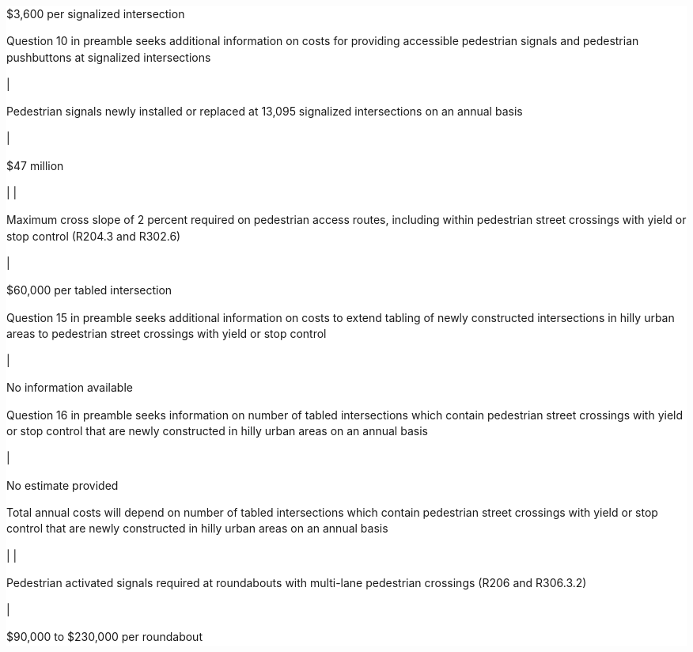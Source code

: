 $3,600 per signalized intersection

Question 10 in preamble seeks additional information on costs for providing accessible pedestrian signals and pedestrian pushbuttons at signalized intersections

 |

Pedestrian signals newly installed or replaced at 13,095 signalized intersections on an annual basis

 |

$47 million

 |
|

Maximum cross slope of 2 percent required on pedestrian access routes, including within pedestrian street crossings with yield or stop control (R204.3 and R302.6)

 |

$60,000 per tabled intersection

Question 15 in preamble seeks additional information on costs to extend tabling of newly constructed intersections in hilly urban areas to pedestrian street crossings with yield or stop control

 |

No information available

Question 16 in preamble seeks information on number of tabled intersections which contain pedestrian street crossings with yield or stop control that are newly constructed in hilly urban areas on an annual basis

 |

No estimate provided

Total annual costs will depend on number of tabled intersections which contain pedestrian street crossings with yield or stop control that are newly constructed in hilly urban areas on an annual basis

 |
|

Pedestrian activated signals required at roundabouts with multi-lane pedestrian crossings (R206 and R306.3.2)

 |

$90,000 to $230,000 per roundabout
